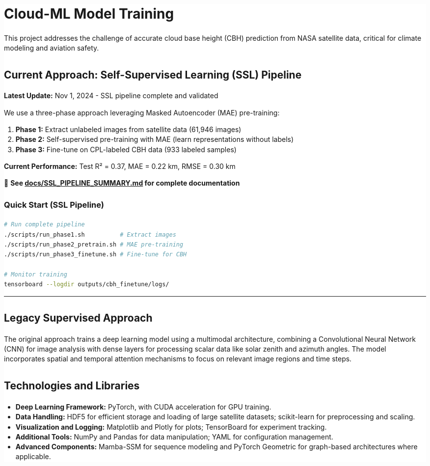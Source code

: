 # Cloud-ML Model Training

This project addresses the challenge of accurate cloud base height (CBH) prediction from NASA satellite data, critical for climate modeling and aviation safety.

## Current Approach: Self-Supervised Learning (SSL) Pipeline

**Latest Update:** Nov 1, 2024 - SSL pipeline complete and validated

We use a three-phase approach leveraging Masked Autoencoder (MAE) pre-training:

1. **Phase 1:** Extract unlabeled images from satellite data (61,946 images)
2. **Phase 2:** Self-supervised pre-training with MAE (learn representations without labels)
3. **Phase 3:** Fine-tune on CPL-labeled CBH data (933 labeled samples)

**Current Performance:** Test R² = 0.37, MAE = 0.22 km, RMSE = 0.30 km

📖 **See [docs/SSL_PIPELINE_SUMMARY.md](docs/SSL_PIPELINE_SUMMARY.md) for complete documentation**

### Quick Start (SSL Pipeline)

```bash
# Run complete pipeline
./scripts/run_phase1.sh          # Extract images
./scripts/run_phase2_pretrain.sh # MAE pre-training
./scripts/run_phase3_finetune.sh # Fine-tune for CBH

# Monitor training
tensorboard --logdir outputs/cbh_finetune/logs/
```

---

## Legacy Supervised Approach

The original approach trains a deep learning model using a multimodal architecture, combining a Convolutional Neural Network (CNN) for image analysis with dense layers for processing scalar data like solar zenith and azimuth angles. The model incorporates spatial and temporal attention mechanisms to focus on relevant image regions and time steps.

## Technologies and Libraries

- **Deep Learning Framework:** PyTorch, with CUDA acceleration for GPU training.
- **Data Handling:** HDF5 for efficient storage and loading of large satellite datasets; scikit-learn for preprocessing and scaling.
- **Visualization and Logging:** Matplotlib and Plotly for plots; TensorBoard for experiment tracking.
- **Additional Tools:** NumPy and Pandas for data manipulation; YAML for configuration management.
- **Advanced Components:** Mamba-SSM for sequence modeling and PyTorch Geometric for graph-based architectures where applicable.
